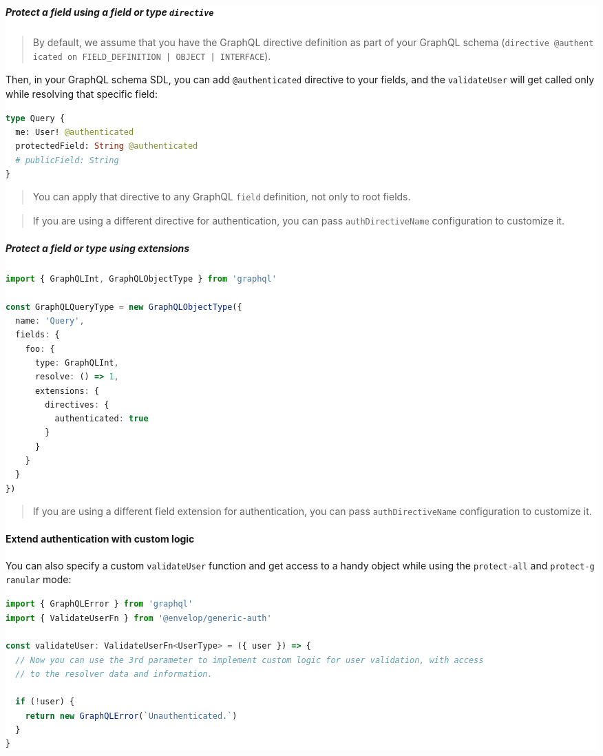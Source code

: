 ##### Protect a field using a field or type `directive`

> By default, we assume that you have the GraphQL directive definition as part of your GraphQL
> schema (`directive @authenticated on FIELD_DEFINITION | OBJECT | INTERFACE`).

Then, in your GraphQL schema SDL, you can add `@authenticated` directive to your fields, and the
`validateUser` will get called only while resolving that specific field:

```graphql
type Query {
  me: User! @authenticated
  protectedField: String @authenticated
  # publicField: String
}
```

> You can apply that directive to any GraphQL `field` definition, not only to root fields.

> If you are using a different directive for authentication, you can pass `authDirectiveName`
> configuration to customize it.

##### Protect a field or type using extensions

```typescript
import { GraphQLInt, GraphQLObjectType } from 'graphql'

const GraphQLQueryType = new GraphQLObjectType({
  name: 'Query',
  fields: {
    foo: {
      type: GraphQLInt,
      resolve: () => 1,
      extensions: {
        directives: {
          authenticated: true
        }
      }
    }
  }
})
```

> If you are using a different field extension for authentication, you can pass `authDirectiveName`
> configuration to customize it.

#### Extend authentication with custom logic

You can also specify a custom `validateUser` function and get access to a handy object while using
the `protect-all` and `protect-granular` mode:

```ts
import { GraphQLError } from 'graphql'
import { ValidateUserFn } from '@envelop/generic-auth'

const validateUser: ValidateUserFn<UserType> = ({ user }) => {
  // Now you can use the 3rd parameter to implement custom logic for user validation, with access
  // to the resolver data and information.

  if (!user) {
    return new GraphQLError(`Unauthenticated.`)
  }
}
```
